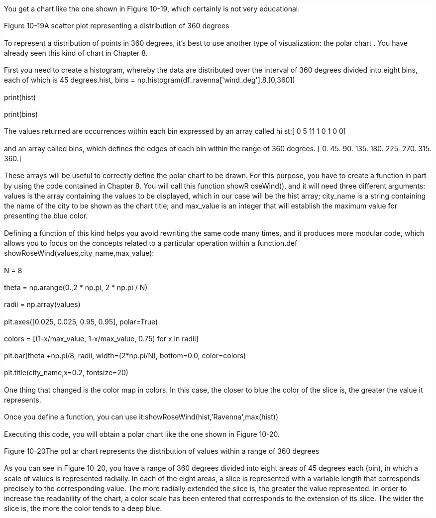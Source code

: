 You get a chart like the one shown in Figure 10-19, which certainly is not very educational.

Figure 10-19A scatter plot representing a distribution of 360 degrees

To represent a distribution of points in 360 degrees, it’s best to use another type of visualization: the polar chart . You have already seen this kind of chart in Chapter 8.

First you need to create a histogram, whereby the data are distributed over the interval of 360 degrees divided into eight bins, each of which is 45 degrees.hist, bins = np.histogram(df_ravenna['wind_deg'],8,[0,360])

print(hist)

print(bins)

The values returned are occurrences within each bin expressed by an array called hi st:[ 0 5 11 1 0 1 0 0]

and an array called bins, which defines the edges of each bin within the range of 360 degrees. [ 0. 45. 90. 135. 180. 225. 270. 315. 360.]

These arrays will be useful to correctly define the polar chart to be drawn. For this purpose, you have to create a function in part by using the code contained in Chapter 8. You will call this function showR oseWind(), and it will need three different arguments: values is the array containing the values to be displayed, which in our case will be the hist array; city_name is a string containing the name of the city to be shown as the chart title; and max_value is an integer that will establish the maximum value for presenting the blue color.

Defining a function of this kind helps you avoid rewriting the same code many times, and it produces more modular code, which allows you to focus on the concepts related to a particular operation within a function.def showRoseWind(values,city_name,max_value):

N = 8

theta = np.arange(0.,2 * np.pi, 2 * np.pi / N)

radii = np.array(values)

plt.axes([0.025, 0.025, 0.95, 0.95], polar=True)

colors = [(1-x/max_value, 1-x/max_value, 0.75) for x in radii]

plt.bar(theta +np.pi/8, radii, width=(2*np.pi/N), bottom=0.0, color=colors)

plt.title(city_name,x=0.2, fontsize=20)

One thing that changed is the color map in colors. In this case, the closer to blue the color of the slice is, the greater the value it represents.

Once you define a function, you can use it:showRoseWind(hist,'Ravenna',max(hist))

Executing this code, you will obtain a polar chart like the one shown in Figure 10-20.

Figure 10-20The pol ar chart represents the distribution of values within a range of 360 degrees

As you can see in Figure 10-20, you have a range of 360 degrees divided into eight areas of 45 degrees each (bin), in which a scale of values is represented radially. In each of the eight areas, a slice is represented with a variable length that corresponds precisely to the corresponding value. The more radially extended the slice is, the greater the value represented. In order to increase the readability of the chart, a color scale has been entered that corresponds to the extension of its slice. The wider the slice is, the more the color tends to a deep blue.
